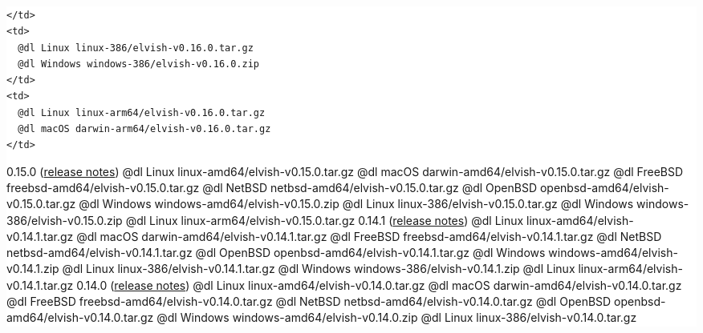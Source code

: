     </td>
    <td>
      @dl Linux linux-386/elvish-v0.16.0.tar.gz
      @dl Windows windows-386/elvish-v0.16.0.zip
    </td>
    <td>
      @dl Linux linux-arm64/elvish-v0.16.0.tar.gz
      @dl macOS darwin-arm64/elvish-v0.16.0.tar.gz
    </td>
  </tr>
  <tr>
    <td>
      0.15.0 (<a href="../blog/0.15.0-release-notes.html">release notes</a>)
    </td>
    <td>
      @dl Linux linux-amd64/elvish-v0.15.0.tar.gz
      @dl macOS darwin-amd64/elvish-v0.15.0.tar.gz
      @dl FreeBSD freebsd-amd64/elvish-v0.15.0.tar.gz
      @dl NetBSD netbsd-amd64/elvish-v0.15.0.tar.gz
      @dl OpenBSD openbsd-amd64/elvish-v0.15.0.tar.gz
      @dl Windows windows-amd64/elvish-v0.15.0.zip
    </td>
    <td>
      @dl Linux linux-386/elvish-v0.15.0.tar.gz
      @dl Windows windows-386/elvish-v0.15.0.zip
    </td>
    <td>
      @dl Linux linux-arm64/elvish-v0.15.0.tar.gz
    </td>
  </tr>
  <tr>
    <td>
      0.14.1 (<a href="../blog/0.14.1-release-notes.html">release notes</a>)
    </td>
    <td>
      @dl Linux linux-amd64/elvish-v0.14.1.tar.gz
      @dl macOS darwin-amd64/elvish-v0.14.1.tar.gz
      @dl FreeBSD freebsd-amd64/elvish-v0.14.1.tar.gz
      @dl NetBSD netbsd-amd64/elvish-v0.14.1.tar.gz
      @dl OpenBSD openbsd-amd64/elvish-v0.14.1.tar.gz
      @dl Windows windows-amd64/elvish-v0.14.1.zip
    </td>
    <td>
      @dl Linux linux-386/elvish-v0.14.1.tar.gz
      @dl Windows windows-386/elvish-v0.14.1.zip
    </td>
    <td>
      @dl Linux linux-arm64/elvish-v0.14.1.tar.gz
    </td>
  </tr>
  <tr>
    <td>
      0.14.0 (<a href="../blog/0.14.0-release-notes.html">release notes</a>)
    </td>
    <td>
      @dl Linux linux-amd64/elvish-v0.14.0.tar.gz
      @dl macOS darwin-amd64/elvish-v0.14.0.tar.gz
      @dl FreeBSD freebsd-amd64/elvish-v0.14.0.tar.gz
      @dl NetBSD netbsd-amd64/elvish-v0.14.0.tar.gz
      @dl OpenBSD openbsd-amd64/elvish-v0.14.0.tar.gz
      @dl Windows windows-amd64/elvish-v0.14.0.zip
    </td>
    <td>
      @dl Linux linux-386/elvish-v0.14.0.tar.gz